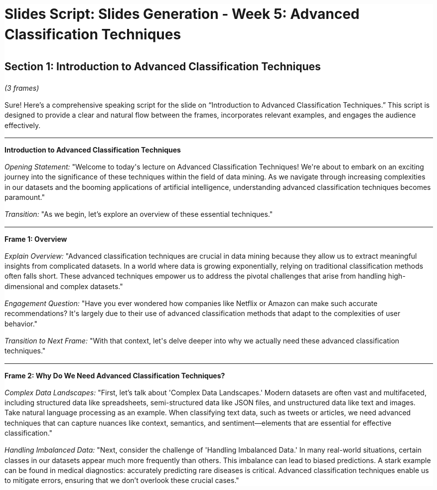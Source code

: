 # Slides Script: Slides Generation - Week 5: Advanced Classification Techniques

## Section 1: Introduction to Advanced Classification Techniques
*(3 frames)*

Sure! Here’s a comprehensive speaking script for the slide on “Introduction to Advanced Classification Techniques.” This script is designed to provide a clear and natural flow between the frames, incorporates relevant examples, and engages the audience effectively.

---

**Introduction to Advanced Classification Techniques**

*Opening Statement:*
"Welcome to today's lecture on Advanced Classification Techniques! We're about to embark on an exciting journey into the significance of these techniques within the field of data mining. As we navigate through increasing complexities in our datasets and the booming applications of artificial intelligence, understanding advanced classification techniques becomes paramount."

*Transition:*
"As we begin, let’s explore an overview of these essential techniques."

---

**Frame 1: Overview**

*Explain Overview:*
"Advanced classification techniques are crucial in data mining because they allow us to extract meaningful insights from complicated datasets. In a world where data is growing exponentially, relying on traditional classification methods often falls short. These advanced techniques empower us to address the pivotal challenges that arise from handling high-dimensional and complex datasets."

*Engagement Question:*
"Have you ever wondered how companies like Netflix or Amazon can make such accurate recommendations? It's largely due to their use of advanced classification methods that adapt to the complexities of user behavior."

*Transition to Next Frame:*
"With that context, let's delve deeper into why we actually need these advanced classification techniques."

---

**Frame 2: Why Do We Need Advanced Classification Techniques?**

*Complex Data Landscapes:*
"First, let’s talk about 'Complex Data Landscapes.' Modern datasets are often vast and multifaceted, including structured data like spreadsheets, semi-structured data like JSON files, and unstructured data like text and images. Take natural language processing as an example. When classifying text data, such as tweets or articles, we need advanced techniques that can capture nuances like context, semantics, and sentiment—elements that are essential for effective classification."

*Handling Imbalanced Data:*
"Next, consider the challenge of 'Handling Imbalanced Data.' In many real-world situations, certain classes in our datasets appear much more frequently than others. This imbalance can lead to biased predictions. A stark example can be found in medical diagnostics: accurately predicting rare diseases is critical. Advanced classification techniques enable us to mitigate errors, ensuring that we don’t overlook these crucial cases."
